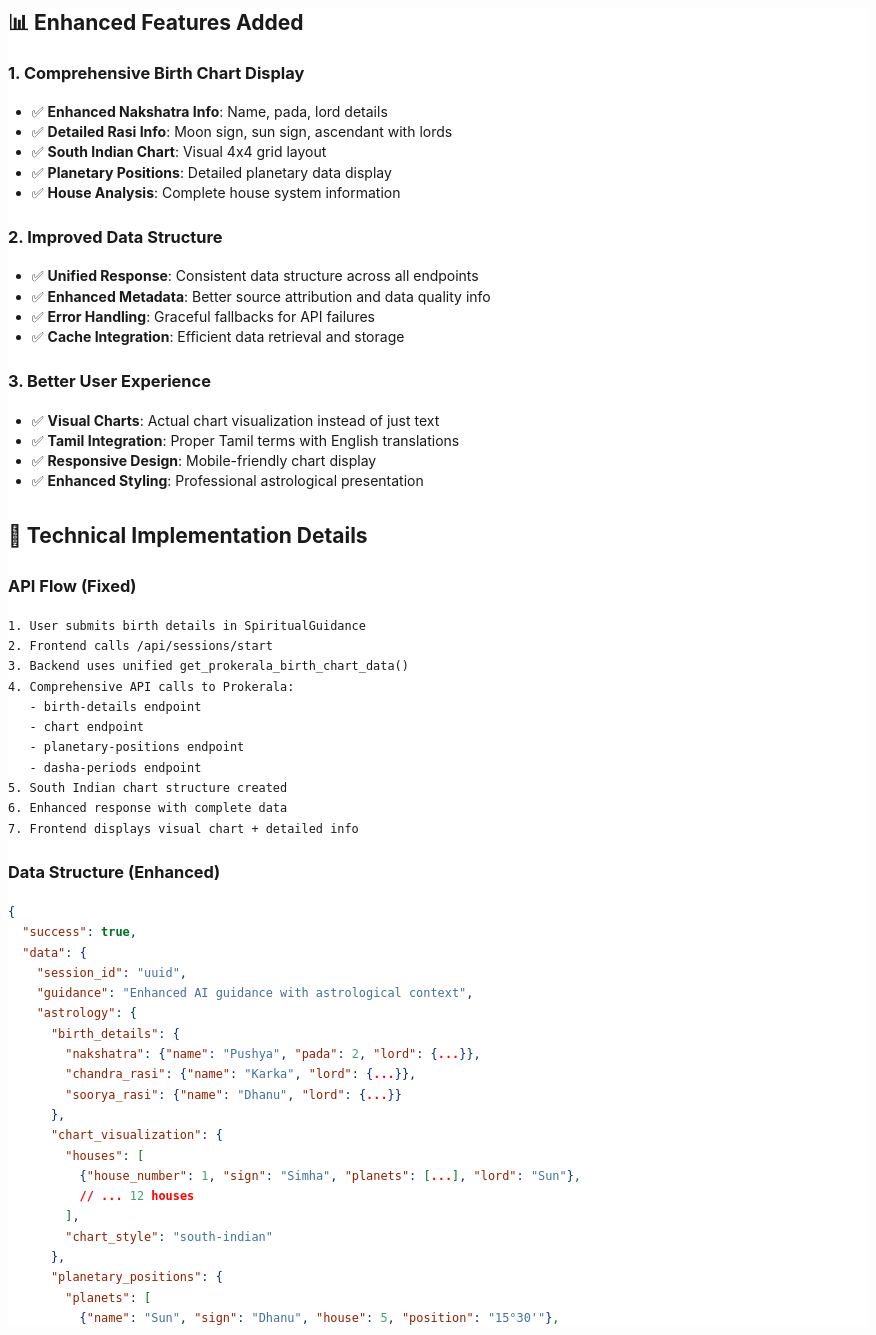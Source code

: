 ## 📊 **Enhanced Features Added**

### **1. Comprehensive Birth Chart Display**
- ✅ **Enhanced Nakshatra Info**: Name, pada, lord details
- ✅ **Detailed Rasi Info**: Moon sign, sun sign, ascendant with lords
- ✅ **South Indian Chart**: Visual 4x4 grid layout
- ✅ **Planetary Positions**: Detailed planetary data display
- ✅ **House Analysis**: Complete house system information

### **2. Improved Data Structure**
- ✅ **Unified Response**: Consistent data structure across all endpoints
- ✅ **Enhanced Metadata**: Better source attribution and data quality info
- ✅ **Error Handling**: Graceful fallbacks for API failures
- ✅ **Cache Integration**: Efficient data retrieval and storage

### **3. Better User Experience**
- ✅ **Visual Charts**: Actual chart visualization instead of just text
- ✅ **Tamil Integration**: Proper Tamil terms with English translations
- ✅ **Responsive Design**: Mobile-friendly chart display
- ✅ **Enhanced Styling**: Professional astrological presentation

## 🎯 **Technical Implementation Details**

### **API Flow (Fixed)**
```
1. User submits birth details in SpiritualGuidance
2. Frontend calls /api/sessions/start
3. Backend uses unified get_prokerala_birth_chart_data()
4. Comprehensive API calls to Prokerala:
   - birth-details endpoint
   - chart endpoint  
   - planetary-positions endpoint
   - dasha-periods endpoint
5. South Indian chart structure created
6. Enhanced response with complete data
7. Frontend displays visual chart + detailed info
```

### **Data Structure (Enhanced)**
```json
{
  "success": true,
  "data": {
    "session_id": "uuid",
    "guidance": "Enhanced AI guidance with astrological context",
    "astrology": {
      "birth_details": {
        "nakshatra": {"name": "Pushya", "pada": 2, "lord": {...}},
        "chandra_rasi": {"name": "Karka", "lord": {...}},
        "soorya_rasi": {"name": "Dhanu", "lord": {...}}
      },
      "chart_visualization": {
        "houses": [
          {"house_number": 1, "sign": "Simha", "planets": [...], "lord": "Sun"},
          // ... 12 houses
        ],
        "chart_style": "south-indian"
      },
      "planetary_positions": {
        "planets": [
          {"name": "Sun", "sign": "Dhanu", "house": 5, "position": "15°30'"},
```